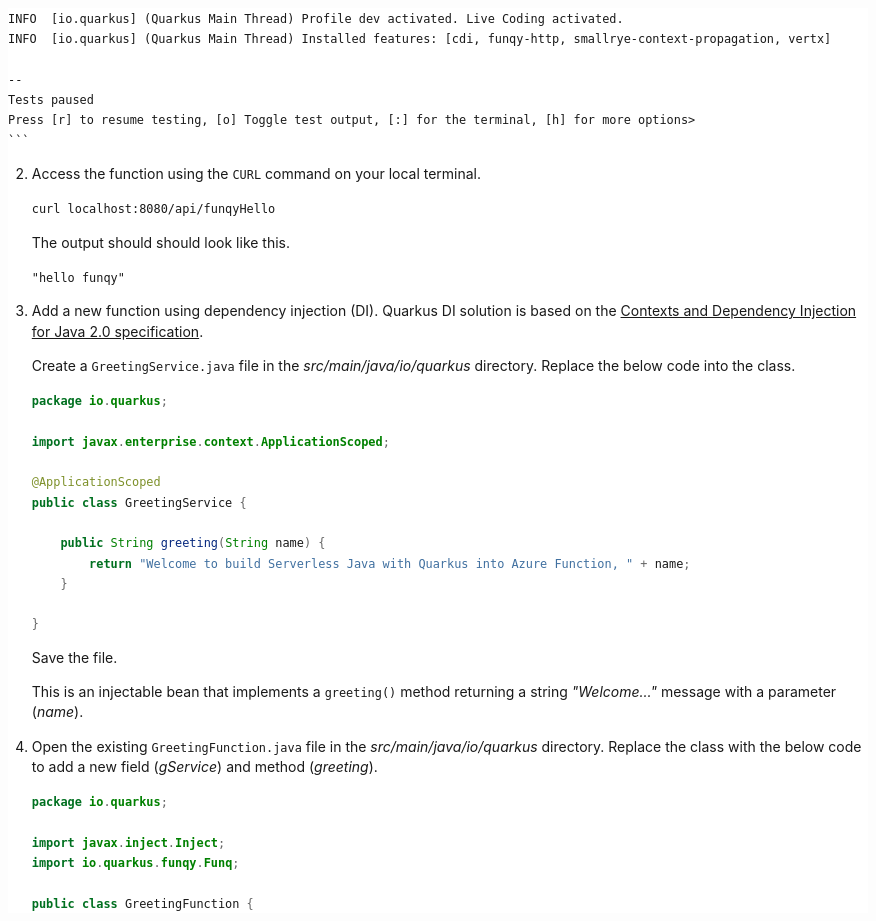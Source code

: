     INFO  [io.quarkus] (Quarkus Main Thread) Profile dev activated. Live Coding activated.
    INFO  [io.quarkus] (Quarkus Main Thread) Installed features: [cdi, funqy-http, smallrye-context-propagation, vertx]

    --
    Tests paused
    Press [r] to resume testing, [o] Toggle test output, [:] for the terminal, [h] for more options>
    ```

2. Access the function using the `CURL` command on your local terminal.

    ```bash
    curl localhost:8080/api/funqyHello
    ```

    The output should should look like this.

    ```output
    "hello funqy"
    ```

3. Add a new function using dependency injection (DI). Quarkus DI solution is based on the [Contexts and Dependency Injection for Java 2.0 specification](http://docs.jboss.org/cdi/spec/2.0/cdi-spec.html).

    Create a `GreetingService.java` file in the *src/main/java/io/quarkus* directory. Replace the below code into the class.

    ```java
    package io.quarkus;

    import javax.enterprise.context.ApplicationScoped;

    @ApplicationScoped
    public class GreetingService {

        public String greeting(String name) {
            return "Welcome to build Serverless Java with Quarkus into Azure Function, " + name;
        }
        
    }
    ```

    Save the file.

    This is an injectable bean that implements a `greeting()` method returning a string _"Welcome..."_ message with a parameter (_name_).


4. Open the existing `GreetingFunction.java` file in the *src/main/java/io/quarkus* directory. Replace the class with the below code to add a new field (*gService*) and method (*greeting*).

    ```java
    package io.quarkus;

    import javax.inject.Inject;
    import io.quarkus.funqy.Funq;

    public class GreetingFunction {
